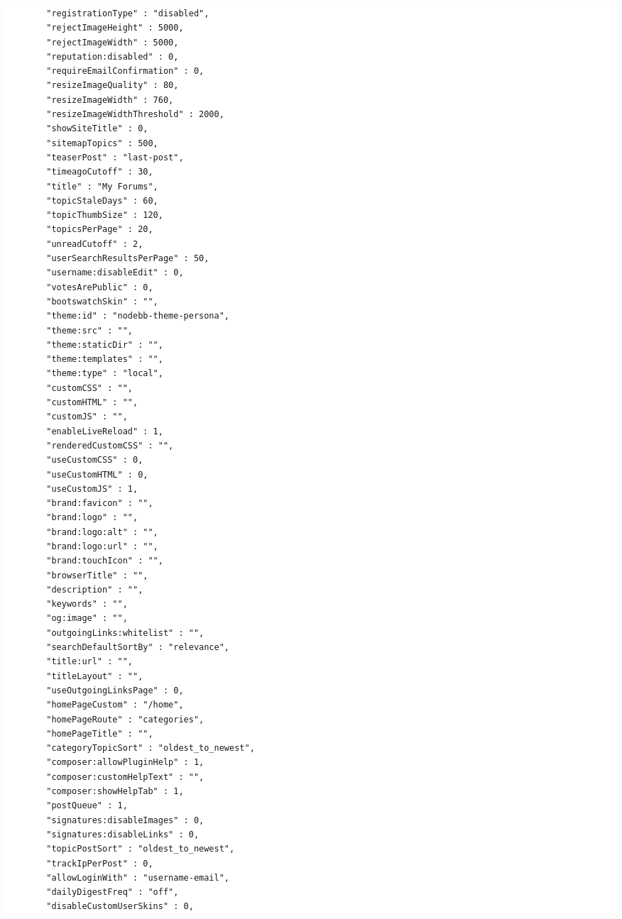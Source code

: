 ```
        "registrationType" : "disabled",
        "rejectImageHeight" : 5000,
        "rejectImageWidth" : 5000,
        "reputation:disabled" : 0,
        "requireEmailConfirmation" : 0,
        "resizeImageQuality" : 80,
        "resizeImageWidth" : 760,
        "resizeImageWidthThreshold" : 2000,
        "showSiteTitle" : 0,
        "sitemapTopics" : 500,
        "teaserPost" : "last-post",
        "timeagoCutoff" : 30,
        "title" : "My Forums",
        "topicStaleDays" : 60,
        "topicThumbSize" : 120,
        "topicsPerPage" : 20,
        "unreadCutoff" : 2,
        "userSearchResultsPerPage" : 50,
        "username:disableEdit" : 0,
        "votesArePublic" : 0,
        "bootswatchSkin" : "",
        "theme:id" : "nodebb-theme-persona",
        "theme:src" : "",
        "theme:staticDir" : "",
        "theme:templates" : "",
        "theme:type" : "local",
        "customCSS" : "",
        "customHTML" : "",
        "customJS" : "",
        "enableLiveReload" : 1,
        "renderedCustomCSS" : "",
        "useCustomCSS" : 0,
        "useCustomHTML" : 0,
        "useCustomJS" : 1,
        "brand:favicon" : "",
        "brand:logo" : "",
        "brand:logo:alt" : "",
        "brand:logo:url" : "",
        "brand:touchIcon" : "",
        "browserTitle" : "",
        "description" : "",
        "keywords" : "",
        "og:image" : "",
        "outgoingLinks:whitelist" : "",
        "searchDefaultSortBy" : "relevance",
        "title:url" : "",
        "titleLayout" : "",
        "useOutgoingLinksPage" : 0,
        "homePageCustom" : "/home",
        "homePageRoute" : "categories",
        "homePageTitle" : "",
        "categoryTopicSort" : "oldest_to_newest",
        "composer:allowPluginHelp" : 1,
        "composer:customHelpText" : "",
        "composer:showHelpTab" : 1,
        "postQueue" : 1,
        "signatures:disableImages" : 0,
        "signatures:disableLinks" : 0,
        "topicPostSort" : "oldest_to_newest",
        "trackIpPerPost" : 0,
        "allowLoginWith" : "username-email",
        "dailyDigestFreq" : "off",
        "disableCustomUserSkins" : 0,
```